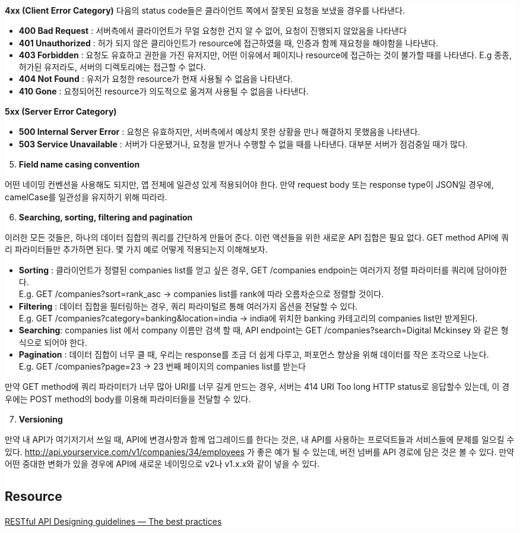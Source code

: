 **4xx (Client Error Category)**
다음의 status code들은 클라이언트 쪽에서 잘못된 요청을 보냈을 경우를 나타낸다.
- **400 Bad Request** : 서버측에서 클라이언트가 무얼 요청한 건지 알 수 없어, 요청이 진행되지 않았음을 나타낸다
- **401 Unauthorized** : 허가 되지 않은 클리아인트가 resource에 접근하였을 때, 인증과 함께 재요청을 해야함을 나타낸다.
- **403 Forbidden** : 요청도 유효하고 권한을 가진 유저지만, 어떤 이유에서 페이지나 resource에 접근하는 것이 불가할 때를 나타낸다. E.g 종종, 허가된 유저라도, 서버의 디렉토리에는 접근할 수 없다.
- **404 Not Found** : 유저가 요청한 resource가 현재 사용될 수 없음을 나타낸다.
- **410 Gone** : 요청되어진 resource가 의도적으로 옮겨져 사용될 수 없음을 나타낸다.

**5xx (Server Error Category)**
- **500 Internal Server Error** : 요청은 유효하지만, 서버측에서 예상치 못한 상황을 만나 해결하지 못했음을 나타낸다.
- **503 Service Unavailable** : 서버가 다운됐거나, 요청을 받거나 수행할 수 없을 때를 나타낸다. 대부분 서버가 점검중일 때가 많다.

5) **Field name casing convention**


어떤 네이밍 컨벤션을 사용해도 되지만, 앱 전체에 일관성 있게 적용되어야 한다. 만약 request body 또는 response type이 JSON일 경우에, camelCase를 일관성을 유지하기 위해 따라라.

6) **Searching, sorting, filtering and pagination**


이러한 모든 것들은, 하나의 데이터 집합의 쿼리를 간단하게 만들어 준다. 이런 액션들을 위한 새로운 API 집합은 필요 없다. GET method API에 쿼리 파라미터들만 추가하면 된다.
몇 가지 예로 어떻게 적용되는지 이해해보자.
- **Sorting** : 클라이언트가 정렬된 companies list를 얻고 싶은 경우, GET /companies endpoin는 여러가지 정렬 파라미터를 쿼리에 담아야한다.<br>E.g. GET /companies?sort=rank_asc -> companies list를 rank에 따라 오름차순으로 정렬할 것이다.
- **Filtering** : 데이터 집합을 필터링하는 경우, 쿼리 파라미털르 통해 여러가지 옵션을 전달할 수 있다.<br>E.g. GET /companies?category=banking&location=india -> india에 위치한 banking 카테고리의 companies list만 받게된다.
- **Searching**: companies list 에서 company 이름만 검색 할 때, API endpoint는 GET /companies?search=Digital Mckinsey 와 같은 형식으로 되어야 한다.
- **Pagination** : 데이터 집합이 너무 클 때, 우리는 response를 조금 더 쉽게 다루고, 퍼포먼스 향상을 위해 데이터를 작은 조각으로 나눈다.<br>E.g. GET /companies?page=23 -> 23 번째 페이지의 companies list를 받는다

만약 GET method에 쿼리 파라미터가 너무 많아 URI를 너무 길게 만드는 경우, 서버는 414 URI Too long HTTP status로 응답할수 있는데, 이 경우에는 POST method의 body를 이용해 파라미터들을 전달할 수 있다.

7) **Versioning**


만약 내 API가 여기저기서 쓰일 때, API에 변경사항과 함께 업그레이드를 한다는 것은, 내 API를 사용하는 프로덕트들과 서비스들에 문제를 일으킬 수 있다.
http://api.yourservice.com/v1/companies/34/employees 가 좋은 예가 될 수 있는데, 버전 넘버를 API 경로에 담은 것은 볼 수 있다.
만약 어떤 중대한 변화가 있을 경우에 API에 새로운 네이밍으로 v2나 v1.x.x와 같이 넣을 수 있다.






## Resource
[RESTful API Designing guidelines — The best practices](https://hackernoon.com/restful-api-designing-guidelines-the-best-practices-60e1d954e7c9)


